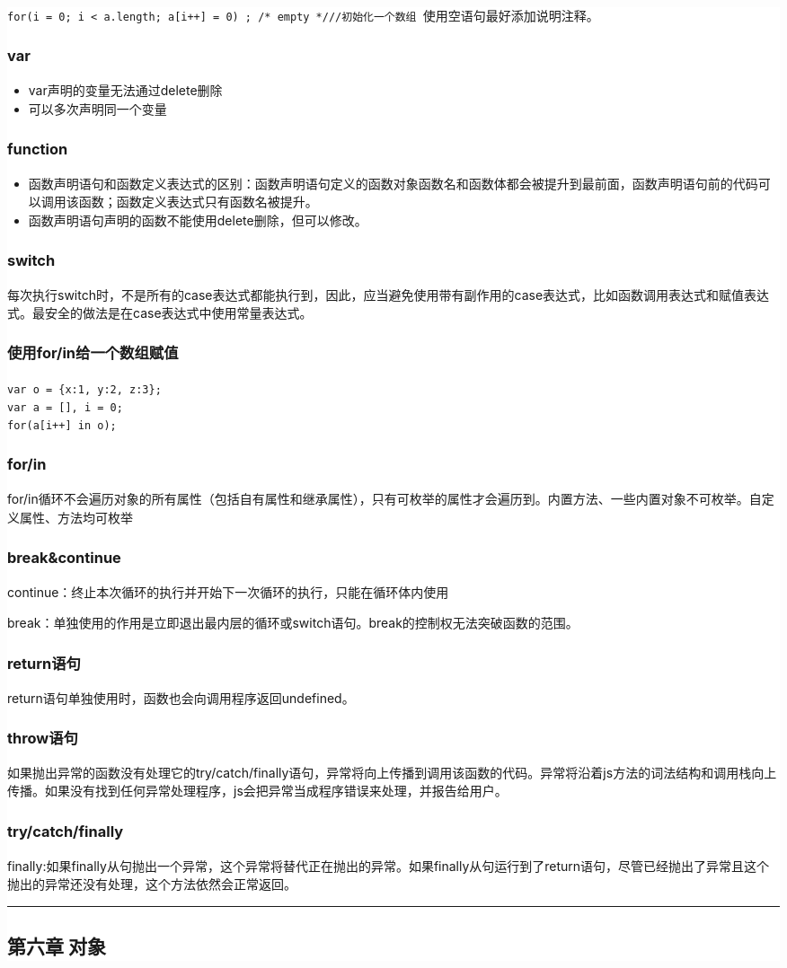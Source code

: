 `for(i = 0; i < a.length; a[i++] = 0) ; /* empty *///初始化一个数组 `使用空语句最好添加说明注释。

### var

*  var声明的变量无法通过delete删除
*  可以多次声明同一个变量

### function

* 函数声明语句和函数定义表达式的区别：函数声明语句定义的函数对象函数名和函数体都会被提升到最前面，函数声明语句前的代码可以调用该函数；函数定义表达式只有函数名被提升。
* 函数声明语句声明的函数不能使用delete删除，但可以修改。




### switch

每次执行switch时，不是所有的case表达式都能执行到，因此，应当避免使用带有副作用的case表达式，比如函数调用表达式和赋值表达式。最安全的做法是在case表达式中使用常量表达式。

### 使用for/in给一个数组赋值

```
var o = {x:1, y:2, z:3};
var a = [], i = 0;
for(a[i++] in o);
```

### for/in

for/in循环不会遍历对象的所有属性（包括自有属性和继承属性），只有可枚举的属性才会遍历到。内置方法、一些内置对象不可枚举。自定义属性、方法均可枚举

### break&continue

continue：终止本次循环的执行并开始下一次循环的执行，只能在循环体内使用

break：单独使用的作用是立即退出最内层的循环或switch语句。break的控制权无法突破函数的范围。

### return语句

return语句单独使用时，函数也会向调用程序返回undefined。

### throw语句

如果抛出异常的函数没有处理它的try/catch/finally语句，异常将向上传播到调用该函数的代码。异常将沿着js方法的词法结构和调用栈向上传播。如果没有找到任何异常处理程序，js会把异常当成程序错误来处理，并报告给用户。

### try/catch/finally

finally:如果finally从句抛出一个异常，这个异常将替代正在抛出的异常。如果finally从句运行到了return语句，尽管已经抛出了异常且这个抛出的异常还没有处理，这个方法依然会正常返回。

----

## 第六章 对象
